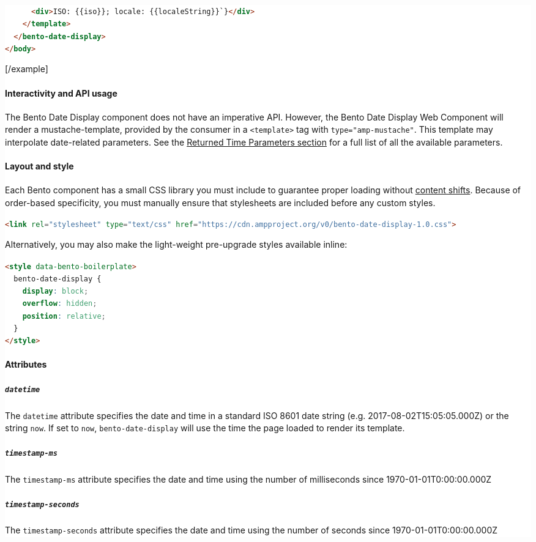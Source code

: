 ```html
      <div>ISO: {{iso}}; locale: {{localeString}}`}</div>
    </template>
  </bento-date-display>
</body>
```

[/example]

#### Interactivity and API usage

The Bento Date Display component does not have an imperative API. However, the Bento Date Display Web Component will render a mustache-template, provided by the consumer in a `<template>` tag with `type="amp-mustache"`. This template may interpolate date-related parameters. See the [Returned Time Parameters section](#returned-time-parameters) for a full list of all the available parameters.

#### Layout and style

Each Bento component has a small CSS library you must include to guarantee proper loading without [content shifts](https://web.dev/cls/). Because of order-based specificity, you must manually ensure that stylesheets are included before any custom styles.

```html
<link rel="stylesheet" type="text/css" href="https://cdn.ampproject.org/v0/bento-date-display-1.0.css">
```

Alternatively, you may also make the light-weight pre-upgrade styles available inline:

```html
<style data-bento-boilerplate>
  bento-date-display {
    display: block;
    overflow: hidden;
    position: relative;
  }
</style>
```

#### Attributes

##### `datetime`

The `datetime` attribute specifies the date and time in a standard ISO 8601 date
string (e.g. 2017-08-02T15:05:05.000Z) or the string `now`. If set to `now`,
`bento-date-display` will use the time the page loaded to render its template.

##### `timestamp-ms`

The `timestamp-ms` attribute specifies the date and time using the number of
milliseconds since 1970-01-01T0:00:00.000Z

##### `timestamp-seconds`

The `timestamp-seconds` attribute specifies the date and time using the number
of seconds since 1970-01-01T0:00:00.000Z
